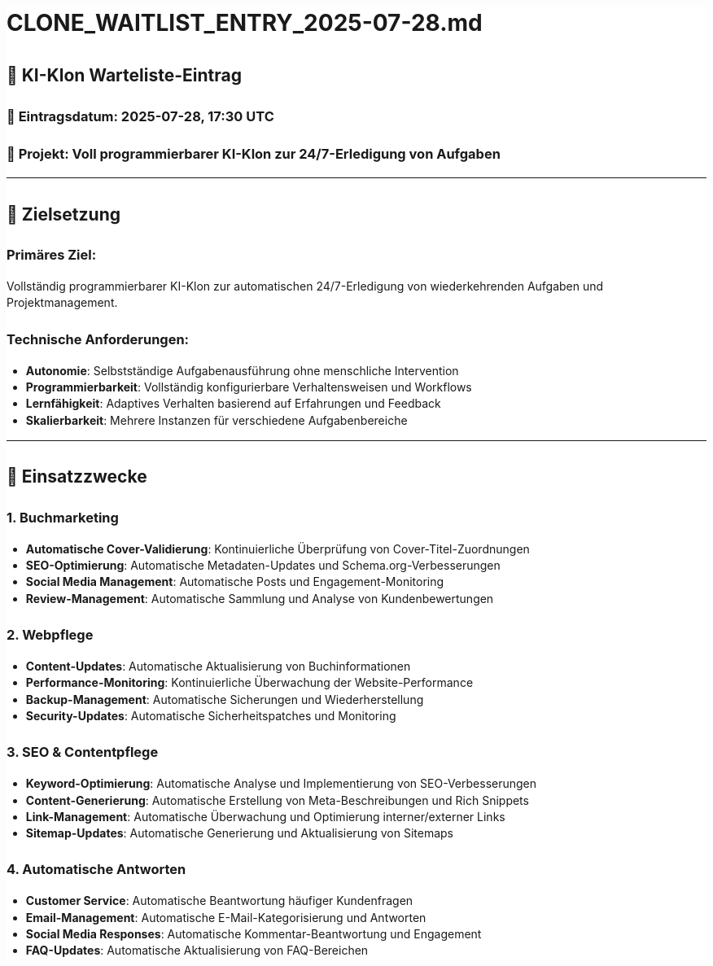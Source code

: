 # CLONE_WAITLIST_ENTRY_2025-07-28.md

## 🤖 **KI-Klon Warteliste-Eintrag**

### 📅 **Eintragsdatum**: 2025-07-28, 17:30 UTC
### 🎯 **Projekt**: Voll programmierbarer KI-Klon zur 24/7-Erledigung von Aufgaben

---

## 🎯 **Zielsetzung**

### **Primäres Ziel:**
Vollständig programmierbarer KI-Klon zur automatischen 24/7-Erledigung von wiederkehrenden Aufgaben und Projektmanagement.

### **Technische Anforderungen:**
- **Autonomie**: Selbstständige Aufgabenausführung ohne menschliche Intervention
- **Programmierbarkeit**: Vollständig konfigurierbare Verhaltensweisen und Workflows
- **Lernfähigkeit**: Adaptives Verhalten basierend auf Erfahrungen und Feedback
- **Skalierbarkeit**: Mehrere Instanzen für verschiedene Aufgabenbereiche

---

## 🚀 **Einsatzzwecke**

### **1. Buchmarketing**
- **Automatische Cover-Validierung**: Kontinuierliche Überprüfung von Cover-Titel-Zuordnungen
- **SEO-Optimierung**: Automatische Metadaten-Updates und Schema.org-Verbesserungen
- **Social Media Management**: Automatische Posts und Engagement-Monitoring
- **Review-Management**: Automatische Sammlung und Analyse von Kundenbewertungen

### **2. Webpflege**
- **Content-Updates**: Automatische Aktualisierung von Buchinformationen
- **Performance-Monitoring**: Kontinuierliche Überwachung der Website-Performance
- **Backup-Management**: Automatische Sicherungen und Wiederherstellung
- **Security-Updates**: Automatische Sicherheitspatches und Monitoring

### **3. SEO & Contentpflege**
- **Keyword-Optimierung**: Automatische Analyse und Implementierung von SEO-Verbesserungen
- **Content-Generierung**: Automatische Erstellung von Meta-Beschreibungen und Rich Snippets
- **Link-Management**: Automatische Überwachung und Optimierung interner/externer Links
- **Sitemap-Updates**: Automatische Generierung und Aktualisierung von Sitemaps

### **4. Automatische Antworten**
- **Customer Service**: Automatische Beantwortung häufiger Kundenfragen
- **Email-Management**: Automatische E-Mail-Kategorisierung und Antworten
- **Social Media Responses**: Automatische Kommentar-Beantwortung und Engagement
- **FAQ-Updates**: Automatische Aktualisierung von FAQ-Bereichen
